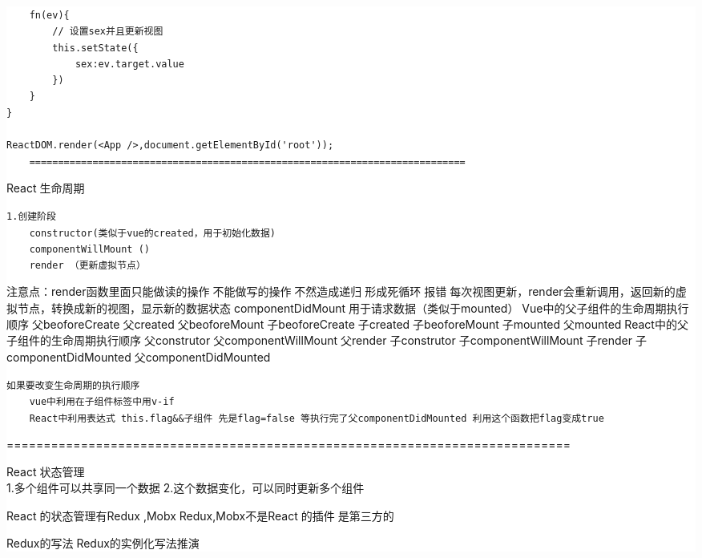         fn(ev){
            // 设置sex并且更新视图
            this.setState({
                sex:ev.target.value
            })
        }
    }

    ReactDOM.render(<App />,document.getElementById('root'));
    	============================================================================

React 生命周期

	1.创建阶段
		constructor(类似于vue的created，用于初始化数据)
		componentWillMount ()
		render （更新虚拟节点） 
注意点：render函数里面只能做读的操作 不能做写的操作 不然造成递归 形成死循环 报错             每次视图更新，render会重新调用，返回新的虚拟节点，转换成新的视图，显示新的数据状态
		componentDidMount 用于请求数据（类似于mounted）
	Vue中的父子组件的生命周期执行顺序
		 父beoforeCreate
        	 父created
             	父beoforeMount
            	 子beoforeCreate
            	 子created
            	 子beoforeMount
            	子mounted
            	父mounted
	React中的父子组件的生命周期执行顺序
		父construtor
		父componentWillMount
		父render
		子construtor
		子componentWillMount
		子render
		子componentDidMounted
		父componentDidMounted

	如果要改变生命周期的执行顺序 
		vue中利用在子组件标签中用v-if 
		React中利用表达式 this.flag&&子组件 先是flag=false 等执行完了父componentDidMounted 利用这个函数把flag变成true
============================================================================

React 状态管理  
	1.多个组件可以共享同一个数据
	2.这个数据变化，可以同时更新多个组件
		
React 的状态管理有Redux ,Mobx
	Redux,Mobx不是React 的插件 是第三方的 	


Redux的写法
	Redux的实例化写法推演
	